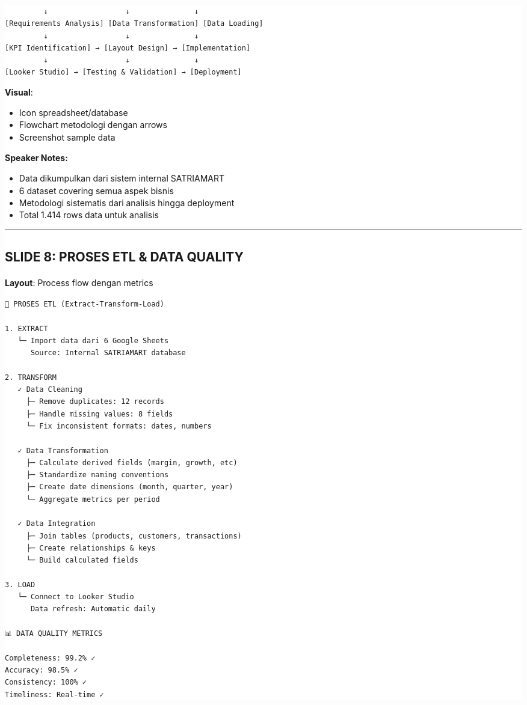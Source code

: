 ```
         ↓                  ↓               ↓
[Requirements Analysis] [Data Transformation] [Data Loading]
         ↓                  ↓               ↓
[KPI Identification] → [Layout Design] → [Implementation]
         ↓                  ↓               ↓
[Looker Studio] → [Testing & Validation] → [Deployment]
```

**Visual**:
- Icon spreadsheet/database
- Flowchart metodologi dengan arrows
- Screenshot sample data

**Speaker Notes:**
- Data dikumpulkan dari sistem internal SATRIAMART
- 6 dataset covering semua aspek bisnis
- Metodologi sistematis dari analisis hingga deployment
- Total 1.414 rows data untuk analisis

---

## SLIDE 8: PROSES ETL & DATA QUALITY

**Layout**: Process flow dengan metrics

```
🔧 PROSES ETL (Extract-Transform-Load)

1. EXTRACT
   └─ Import data dari 6 Google Sheets
      Source: Internal SATRIAMART database

2. TRANSFORM
   ✓ Data Cleaning
     ├─ Remove duplicates: 12 records
     ├─ Handle missing values: 8 fields
     └─ Fix inconsistent formats: dates, numbers
   
   ✓ Data Transformation
     ├─ Calculate derived fields (margin, growth, etc)
     ├─ Standardize naming conventions
     ├─ Create date dimensions (month, quarter, year)
     └─ Aggregate metrics per period
   
   ✓ Data Integration
     ├─ Join tables (products, customers, transactions)
     ├─ Create relationships & keys
     └─ Build calculated fields

3. LOAD
   └─ Connect to Looker Studio
      Data refresh: Automatic daily

📊 DATA QUALITY METRICS

Completeness: 99.2% ✓
Accuracy: 98.5% ✓
Consistency: 100% ✓
Timeliness: Real-time ✓
```
